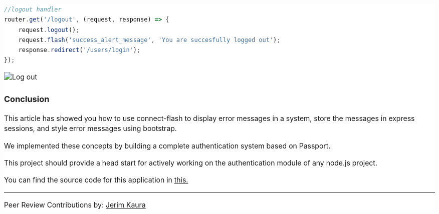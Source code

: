 ```js
//logout handler
router.get('/logout', (request, response) => {
    request.logout();
    request.flash('success_alert_message', 'You are succesfully logged out');
    response.redirect('/users/login');
});
```
![Log out](/engineering-education/connect-flash-express-sessions-and-boostrap/logout.png)

### Conclusion
This article has showed you how to use connect-flash to display error messages in a system, store the messages in express sessions, and style error messages using bootstrap. 

We implemented these concepts by building a complete authentication system based on Passport. 

This project should provide a head start for actively working on the authentication module of any node.js project.

You can find the source code for this application in [this.](https://replit.com/@salvador02/authetication)

---
Peer Review Contributions by: [Jerim Kaura](/engineering-education/authors/jerim-kaura/)
